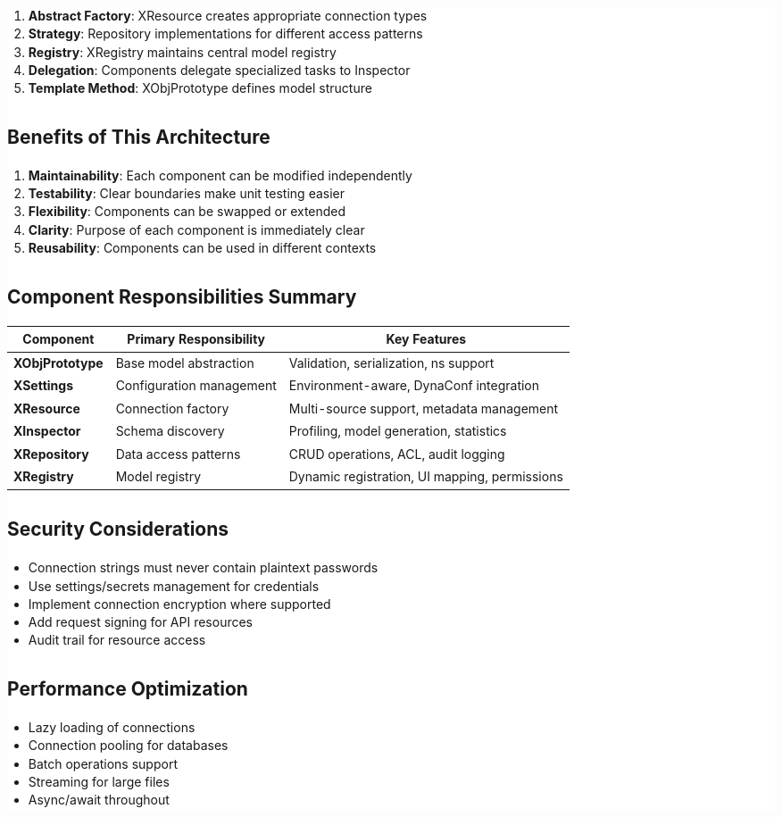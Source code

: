 1. **Abstract Factory**: XResource creates appropriate connection types
2. **Strategy**: Repository implementations for different access patterns
3. **Registry**: XRegistry maintains central model registry
4. **Delegation**: Components delegate specialized tasks to Inspector
5. **Template Method**: XObjPrototype defines model structure

## Benefits of This Architecture

1. **Maintainability**: Each component can be modified independently
2. **Testability**: Clear boundaries make unit testing easier
3. **Flexibility**: Components can be swapped or extended
4. **Clarity**: Purpose of each component is immediately clear
5. **Reusability**: Components can be used in different contexts

## Component Responsibilities Summary

| Component         | Primary Responsibility   | Key Features                                  |
| ----------------- | ------------------------ | --------------------------------------------- |
| **XObjPrototype** | Base model abstraction   | Validation, serialization, ns support         |
| **XSettings**     | Configuration management | Environment-aware, DynaConf integration       |
| **XResource**     | Connection factory       | Multi-source support, metadata management     |
| **XInspector**    | Schema discovery         | Profiling, model generation, statistics       |
| **XRepository**   | Data access patterns     | CRUD operations, ACL, audit logging           |
| **XRegistry**     | Model registry           | Dynamic registration, UI mapping, permissions |

## Security Considerations

- Connection strings must never contain plaintext passwords
- Use settings/secrets management for credentials
- Implement connection encryption where supported
- Add request signing for API resources
- Audit trail for resource access

## Performance Optimization

- Lazy loading of connections
- Connection pooling for databases
- Batch operations support
- Streaming for large files
- Async/await throughout
